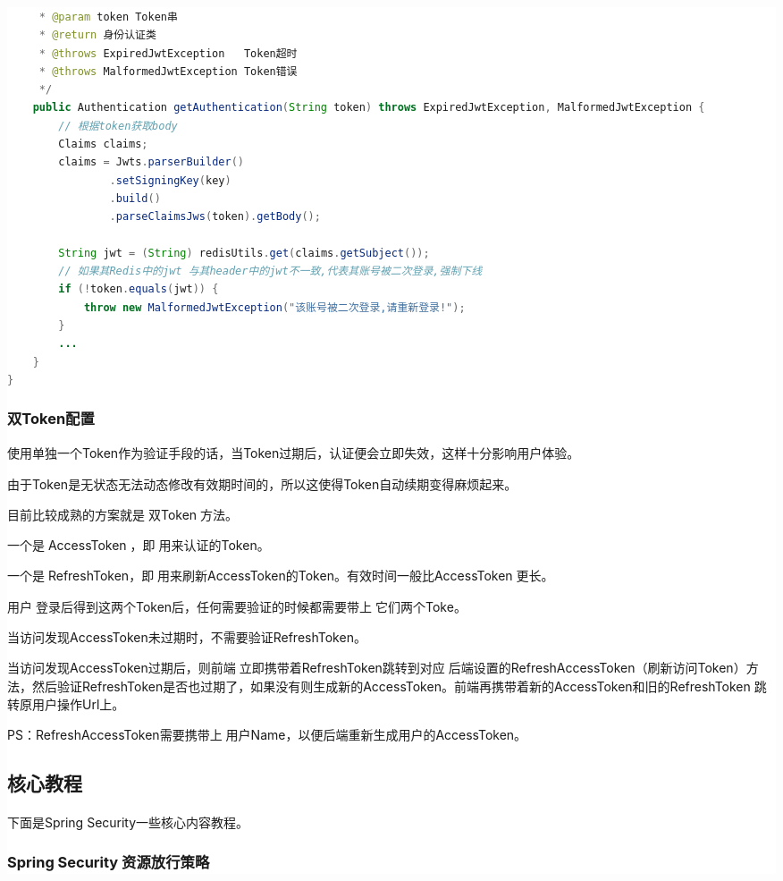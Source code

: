 ```java
     * @param token Token串
     * @return 身份认证类
     * @throws ExpiredJwtException   Token超时
     * @throws MalformedJwtException Token错误
     */
    public Authentication getAuthentication(String token) throws ExpiredJwtException, MalformedJwtException {
    	// 根据token获取body
        Claims claims;
        claims = Jwts.parserBuilder()
                .setSigningKey(key)
                .build()
                .parseClaimsJws(token).getBody();
                
        String jwt = (String) redisUtils.get(claims.getSubject());
        // 如果其Redis中的jwt 与其header中的jwt不一致,代表其账号被二次登录,强制下线
        if (!token.equals(jwt)) {
            throw new MalformedJwtException("该账号被二次登录,请重新登录!");
        }
        ...
    }
}
```

### 双Token配置

使用单独一个Token作为验证手段的话，当Token过期后，认证便会立即失效，这样十分影响用户体验。

由于Token是无状态无法动态修改有效期时间的，所以这使得Token自动续期变得麻烦起来。

目前比较成熟的方案就是 双Token 方法。

一个是 AccessToken ，即 用来认证的Token。

一个是 RefreshToken，即 用来刷新AccessToken的Token。有效时间一般比AccessToken 更长。



用户 登录后得到这两个Token后，任何需要验证的时候都需要带上 它们两个Toke。

当访问发现AccessToken未过期时，不需要验证RefreshToken。

当访问发现AccessToken过期后，则前端 立即携带着RefreshToken跳转到对应 后端设置的RefreshAccessToken（刷新访问Token）方法，然后验证RefreshToken是否也过期了，如果没有则生成新的AccessToken。前端再携带着新的AccessToken和旧的RefreshToken 跳转原用户操作Url上。

PS：RefreshAccessToken需要携带上 用户Name，以便后端重新生成用户的AccessToken。



## 核心教程

下面是Spring Security一些核心内容教程。



### Spring Security 资源放行策略
